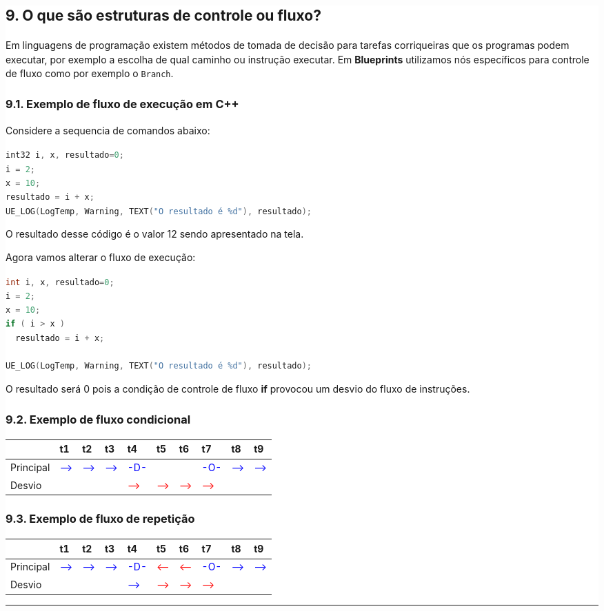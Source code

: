 ## 9. O que são estruturas de controle ou fluxo?

Em linguagens de programação existem métodos de tomada de decisão para tarefas corriqueiras que os programas podem executar, por exemplo a escolha de qual caminho ou instrução executar. Em **Blueprints** utilizamos nós específicos para controle de fluxo como por exemplo o `Branch`.

### 9.1. Exemplo de fluxo de execução em C++

Considere a sequencia de comandos abaixo:

```cpp
int32 i, x, resultado=0;
i = 2;
x = 10;
resultado = i + x;
UE_LOG(LogTemp, Warning, TEXT("O resultado é %d"), resultado);

```

O resultado desse código é o valor 12 sendo apresentado na tela.

Agora vamos alterar o fluxo de execução:

```cpp
int i, x, resultado=0;
i = 2;
x = 10;
if ( i > x )
  resultado = i + x;

UE_LOG(LogTemp, Warning, TEXT("O resultado é %d"), resultado);
```

O resultado será 0 pois a condição de controle de fluxo **if** provocou um desvio do fluxo de instruções.

### 9.2. Exemplo de fluxo condicional

|           | t1                                  | t2                                  | t3                                  | t4                                  | t5                                 | t6                                 | t7                                  | t8                                  | t9                                  |
| :-------- | :---------------------------------- | :---------------------------------- | :---------------------------------- | :---------------------------------- | :--------------------------------- | :--------------------------------- | :---------------------------------- | :---------------------------------- | :---------------------------------- |
| Principal | <span style="color:blue">--></span> | <span style="color:blue">--></span> | <span style="color:blue">--></span> | <span style="color:blue">-D-</span> |                                    |                                    | <span style="color:blue">-O-</span> | <span style="color:blue">--></span> | <span style="color:blue">--></span> |
| Desvio    |                                     |                                     |                                     | <span style="color:red">--></span>  | <span style="color:red">--></span> | <span style="color:red">--></span> | <span style="color:red">--></span>  |                                     |                                     |

### 9.3. Exemplo de fluxo de repetição

|           | t1                                  | t2                                  | t3                                  | t4                                  | t5                                 | t6                                 | t7                                  | t8                                  | t9                                  |
| :-------- | :---------------------------------- | :---------------------------------- | :---------------------------------- | :---------------------------------- | :--------------------------------- | :--------------------------------- | :---------------------------------- | :---------------------------------- | :---------------------------------- |
| Principal | <span style="color:blue">--></span> | <span style="color:blue">--></span> | <span style="color:blue">--></span> | <span style="color:blue">-D-</span> | <span style="color:red"><--</span> | <span style="color:red"><--</span> | <span style="color:blue">-O-</span> | <span style="color:blue">--></span> | <span style="color:blue">--></span> |
| Desvio    |                                     |                                     |                                     | <span style="color:blue">--></span> | <span style="color:red">--></span> | <span style="color:red">--></span> | <span style="color:red">--></span>  |                                     |                                     |

***
